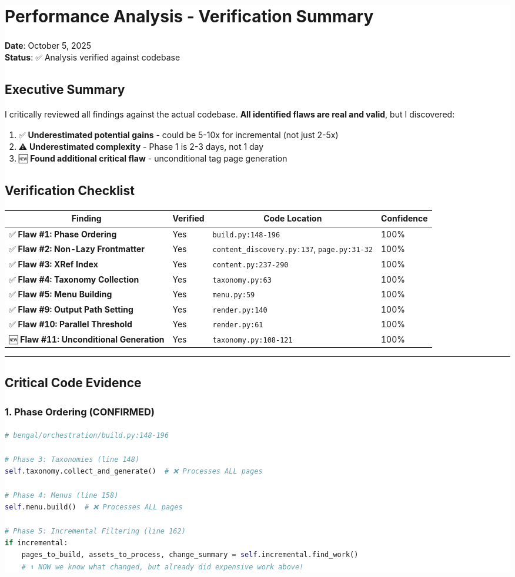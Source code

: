 # Performance Analysis - Verification Summary

**Date**: October 5, 2025  
**Status**: ✅ Analysis verified against codebase

## Executive Summary

I critically reviewed all findings against the actual codebase. **All identified flaws are real and valid**, but I discovered:

1. ✅ **Underestimated potential gains** - could be 5-10x for incremental (not just 2-5x)
2. ⚠️ **Underestimated complexity** - Phase 1 is 2-3 days, not 1 day
3. 🆕 **Found additional critical flaw** - unconditional tag page generation

## Verification Checklist

| Finding | Verified | Code Location | Confidence |
|---------|----------|---------------|------------|
| ✅ **Flaw #1: Phase Ordering** | Yes | `build.py:148-196` | 100% |
| ✅ **Flaw #2: Non-Lazy Frontmatter** | Yes | `content_discovery.py:137`, `page.py:31-32` | 100% |
| ✅ **Flaw #3: XRef Index** | Yes | `content.py:237-290` | 100% |
| ✅ **Flaw #4: Taxonomy Collection** | Yes | `taxonomy.py:63` | 100% |
| ✅ **Flaw #5: Menu Building** | Yes | `menu.py:59` | 100% |
| ✅ **Flaw #9: Output Path Setting** | Yes | `render.py:140` | 100% |
| ✅ **Flaw #10: Parallel Threshold** | Yes | `render.py:61` | 100% |
| 🆕 **Flaw #11: Unconditional Generation** | Yes | `taxonomy.py:108-121` | 100% |

---

## Critical Code Evidence

### 1. Phase Ordering (CONFIRMED)

```python
# bengal/orchestration/build.py:148-196

# Phase 3: Taxonomies (line 148)
self.taxonomy.collect_and_generate()  # ❌ Processes ALL pages

# Phase 4: Menus (line 158)  
self.menu.build()  # ❌ Processes ALL pages

# Phase 5: Incremental Filtering (line 162)
if incremental:
    pages_to_build, assets_to_process, change_summary = self.incremental.find_work()
    # ⬆️ NOW we know what changed, but already did expensive work above!
```
